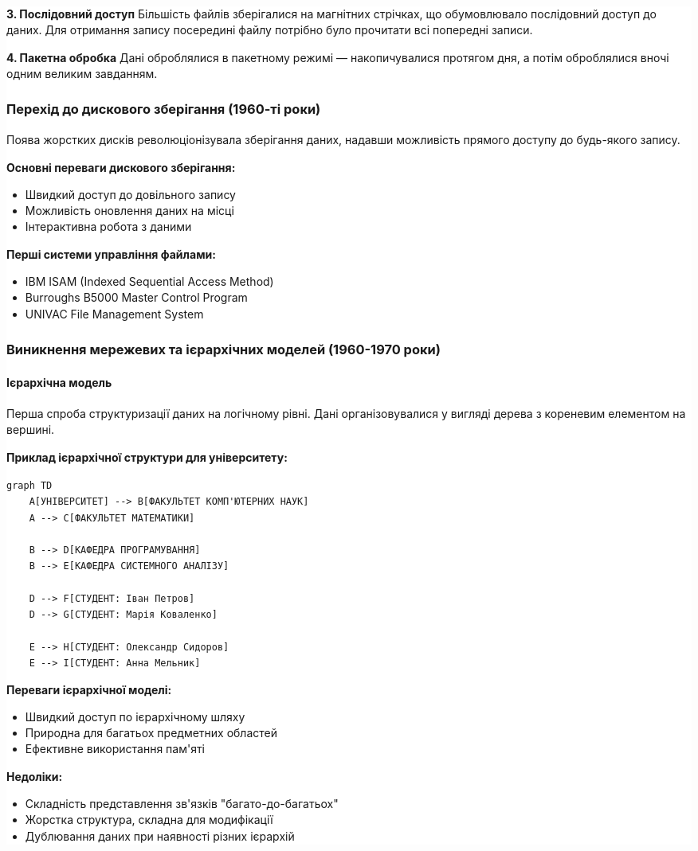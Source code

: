 **3. Послідовний доступ**
Більшість файлів зберігалися на магнітних стрічках, що обумовлювало послідовний доступ до даних. Для отримання запису посередині файлу потрібно було прочитати всі попередні записи.

**4. Пакетна обробка**
Дані оброблялися в пакетному режимі — накопичувалися протягом дня, а потім оброблялися вночі одним великим завданням.

### Перехід до дискового зберігання (1960-ті роки)

Поява жорстких дисків революціонізувала зберігання даних, надавши можливість прямого доступу до будь-якого запису.

**Основні переваги дискового зберігання:**
- Швидкий доступ до довільного запису
- Можливість оновлення даних на місці
- Інтерактивна робота з даними

**Перші системи управління файлами:**
- IBM ISAM (Indexed Sequential Access Method)
- Burroughs B5000 Master Control Program
- UNIVAC File Management System

### Виникнення мережевих та ієрархічних моделей (1960-1970 роки)

#### Ієрархічна модель

Перша спроба структуризації даних на логічному рівні. Дані організовувалися у вигляді дерева з кореневим елементом на вершині.

**Приклад ієрархічної структури для університету:**

```mermaid
graph TD
    A[УНІВЕРСИТЕТ] --> B[ФАКУЛЬТЕТ КОМП'ЮТЕРНИХ НАУК]
    A --> C[ФАКУЛЬТЕТ МАТЕМАТИКИ]

    B --> D[КАФЕДРА ПРОГРАМУВАННЯ]
    B --> E[КАФЕДРА СИСТЕМНОГО АНАЛІЗУ]

    D --> F[СТУДЕНТ: Іван Петров]
    D --> G[СТУДЕНТ: Марія Коваленко]

    E --> H[СТУДЕНТ: Олександр Сидоров]
    E --> I[СТУДЕНТ: Анна Мельник]
```

**Переваги ієрархічної моделі:**
- Швидкий доступ по ієрархічному шляху
- Природна для багатьох предметних областей
- Ефективне використання пам'яті

**Недоліки:**
- Складність представлення зв'язків "багато-до-багатьох"
- Жорстка структура, складна для модифікації
- Дублювання даних при наявності різних ієрархій
